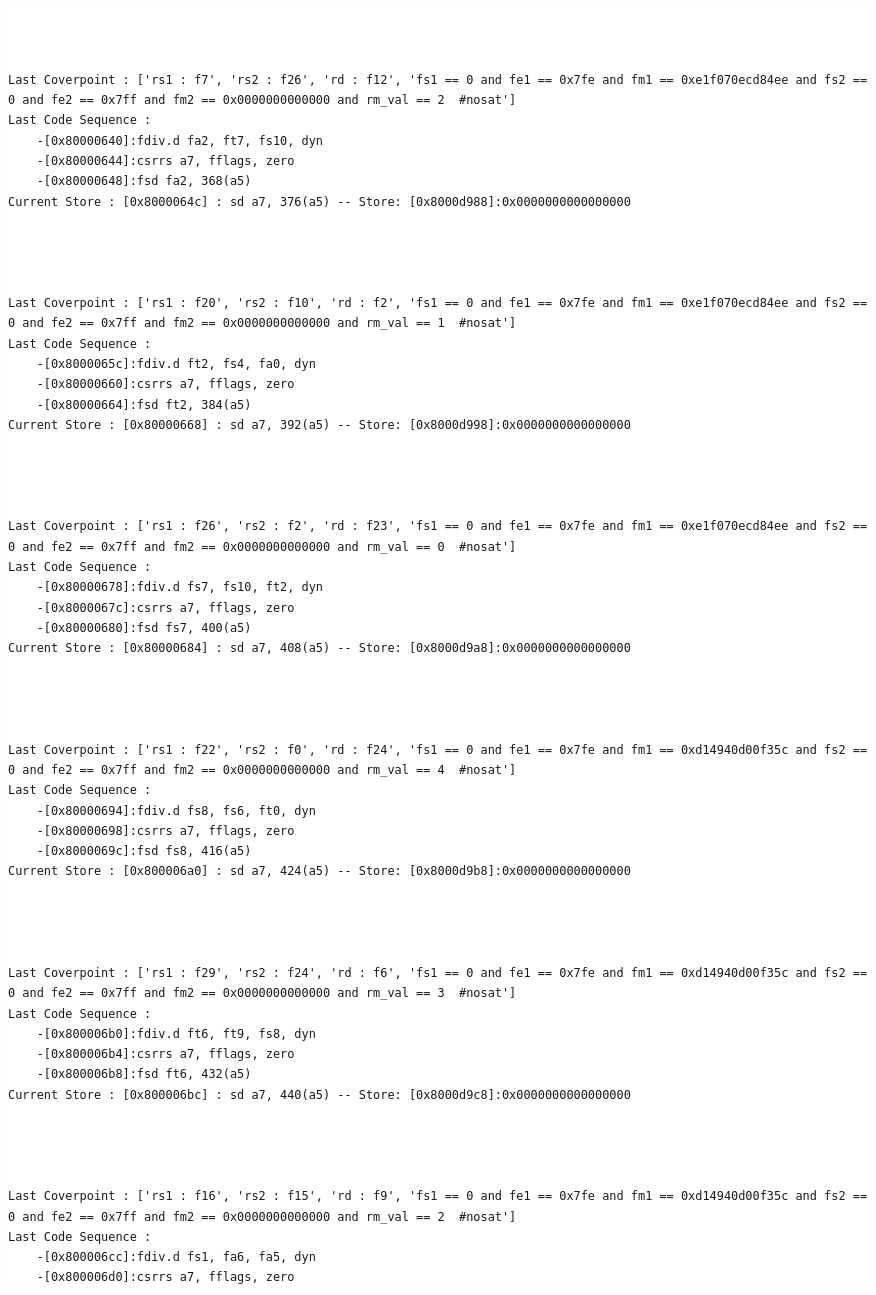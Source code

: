 ```



Last Coverpoint : ['rs1 : f7', 'rs2 : f26', 'rd : f12', 'fs1 == 0 and fe1 == 0x7fe and fm1 == 0xe1f070ecd84ee and fs2 == 0 and fe2 == 0x7ff and fm2 == 0x0000000000000 and rm_val == 2  #nosat']
Last Code Sequence : 
	-[0x80000640]:fdiv.d fa2, ft7, fs10, dyn
	-[0x80000644]:csrrs a7, fflags, zero
	-[0x80000648]:fsd fa2, 368(a5)
Current Store : [0x8000064c] : sd a7, 376(a5) -- Store: [0x8000d988]:0x0000000000000000




Last Coverpoint : ['rs1 : f20', 'rs2 : f10', 'rd : f2', 'fs1 == 0 and fe1 == 0x7fe and fm1 == 0xe1f070ecd84ee and fs2 == 0 and fe2 == 0x7ff and fm2 == 0x0000000000000 and rm_val == 1  #nosat']
Last Code Sequence : 
	-[0x8000065c]:fdiv.d ft2, fs4, fa0, dyn
	-[0x80000660]:csrrs a7, fflags, zero
	-[0x80000664]:fsd ft2, 384(a5)
Current Store : [0x80000668] : sd a7, 392(a5) -- Store: [0x8000d998]:0x0000000000000000




Last Coverpoint : ['rs1 : f26', 'rs2 : f2', 'rd : f23', 'fs1 == 0 and fe1 == 0x7fe and fm1 == 0xe1f070ecd84ee and fs2 == 0 and fe2 == 0x7ff and fm2 == 0x0000000000000 and rm_val == 0  #nosat']
Last Code Sequence : 
	-[0x80000678]:fdiv.d fs7, fs10, ft2, dyn
	-[0x8000067c]:csrrs a7, fflags, zero
	-[0x80000680]:fsd fs7, 400(a5)
Current Store : [0x80000684] : sd a7, 408(a5) -- Store: [0x8000d9a8]:0x0000000000000000




Last Coverpoint : ['rs1 : f22', 'rs2 : f0', 'rd : f24', 'fs1 == 0 and fe1 == 0x7fe and fm1 == 0xd14940d00f35c and fs2 == 0 and fe2 == 0x7ff and fm2 == 0x0000000000000 and rm_val == 4  #nosat']
Last Code Sequence : 
	-[0x80000694]:fdiv.d fs8, fs6, ft0, dyn
	-[0x80000698]:csrrs a7, fflags, zero
	-[0x8000069c]:fsd fs8, 416(a5)
Current Store : [0x800006a0] : sd a7, 424(a5) -- Store: [0x8000d9b8]:0x0000000000000000




Last Coverpoint : ['rs1 : f29', 'rs2 : f24', 'rd : f6', 'fs1 == 0 and fe1 == 0x7fe and fm1 == 0xd14940d00f35c and fs2 == 0 and fe2 == 0x7ff and fm2 == 0x0000000000000 and rm_val == 3  #nosat']
Last Code Sequence : 
	-[0x800006b0]:fdiv.d ft6, ft9, fs8, dyn
	-[0x800006b4]:csrrs a7, fflags, zero
	-[0x800006b8]:fsd ft6, 432(a5)
Current Store : [0x800006bc] : sd a7, 440(a5) -- Store: [0x8000d9c8]:0x0000000000000000




Last Coverpoint : ['rs1 : f16', 'rs2 : f15', 'rd : f9', 'fs1 == 0 and fe1 == 0x7fe and fm1 == 0xd14940d00f35c and fs2 == 0 and fe2 == 0x7ff and fm2 == 0x0000000000000 and rm_val == 2  #nosat']
Last Code Sequence : 
	-[0x800006cc]:fdiv.d fs1, fa6, fa5, dyn
	-[0x800006d0]:csrrs a7, fflags, zero
```